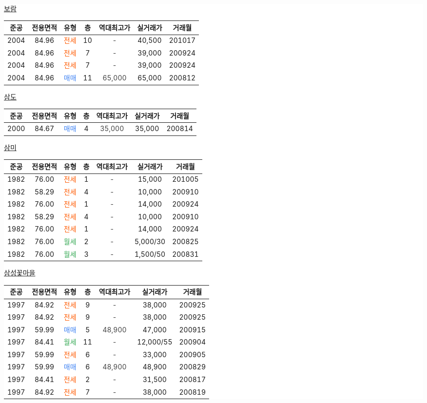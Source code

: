 [보람](https://search.naver.com/search.naver?query=%EC%84%9C%EC%9A%B8%ED%8A%B9%EB%B3%84%EC%8B%9C+%EA%B0%95%EC%84%9C%EA%B5%AC+%EB%B0%A9%ED%99%94%EB%8F%99+%EB%B3%B4%EB%9E%8C)

|준공|전용면적|유형|층|역대최고가|실거래가|거래월|
|:---:|:---:|:---:|:---:|:---:|:---:|:---:|
|2004|84.96|<span style="color:#ff5a00">전세</span>|10|<span style="color:#444444">-</span>|40,500|201017|
|2004|84.96|<span style="color:#ff5a00">전세</span>|7|<span style="color:#444444">-</span>|39,000|200924|
|2004|84.96|<span style="color:#ff5a00">전세</span>|7|<span style="color:#444444">-</span>|39,000|200924|
|2004|84.96|<span style="color:#4285f3">매매</span>|11|<span style="color:#444444">65,000</span>|65,000|200812|

[삼도](https://search.naver.com/search.naver?query=%EC%84%9C%EC%9A%B8%ED%8A%B9%EB%B3%84%EC%8B%9C+%EA%B0%95%EC%84%9C%EA%B5%AC+%EB%B0%A9%ED%99%94%EB%8F%99+%EC%82%BC%EB%8F%84)

|준공|전용면적|유형|층|역대최고가|실거래가|거래월|
|:---:|:---:|:---:|:---:|:---:|:---:|:---:|
|2000|84.67|<span style="color:#4285f3">매매</span>|4|<span style="color:#444444">35,000</span>|35,000|200814|

[삼미](https://search.naver.com/search.naver?query=%EC%84%9C%EC%9A%B8%ED%8A%B9%EB%B3%84%EC%8B%9C+%EA%B0%95%EC%84%9C%EA%B5%AC+%EB%B0%A9%ED%99%94%EB%8F%99+%EC%82%BC%EB%AF%B8)

|준공|전용면적|유형|층|역대최고가|실거래가|거래월|
|:---:|:---:|:---:|:---:|:---:|:---:|:---:|
|1982|76.00|<span style="color:#ff5a00">전세</span>|1|<span style="color:#444444">-</span>|15,000|201005|
|1982|58.29|<span style="color:#ff5a00">전세</span>|4|<span style="color:#444444">-</span>|10,000|200910|
|1982|76.00|<span style="color:#ff5a00">전세</span>|1|<span style="color:#444444">-</span>|14,000|200924|
|1982|58.29|<span style="color:#ff5a00">전세</span>|4|<span style="color:#444444">-</span>|10,000|200910|
|1982|76.00|<span style="color:#ff5a00">전세</span>|1|<span style="color:#444444">-</span>|14,000|200924|
|1982|76.00|<span style="color:#34a853">월세</span>|2|<span style="color:#444444">-</span>|5,000/30|200825|
|1982|76.00|<span style="color:#34a853">월세</span>|3|<span style="color:#444444">-</span>|1,500/50|200831|

[삼성꽃마을](https://search.naver.com/search.naver?query=%EC%84%9C%EC%9A%B8%ED%8A%B9%EB%B3%84%EC%8B%9C+%EA%B0%95%EC%84%9C%EA%B5%AC+%EB%B0%A9%ED%99%94%EB%8F%99+%EC%82%BC%EC%84%B1%EA%BD%83%EB%A7%88%EC%9D%84)

|준공|전용면적|유형|층|역대최고가|실거래가|거래월|
|:---:|:---:|:---:|:---:|:---:|:---:|:---:|
|1997|84.92|<span style="color:#ff5a00">전세</span>|9|<span style="color:#444444">-</span>|38,000|200925|
|1997|84.92|<span style="color:#ff5a00">전세</span>|9|<span style="color:#444444">-</span>|38,000|200925|
|1997|59.99|<span style="color:#4285f3">매매</span>|5|<span style="color:#444444">48,900</span>|47,000|200915|
|1997|84.41|<span style="color:#34a853">월세</span>|11|<span style="color:#444444">-</span>|12,000/55|200904|
|1997|59.99|<span style="color:#ff5a00">전세</span>|6|<span style="color:#444444">-</span>|33,000|200905|
|1997|59.99|<span style="color:#4285f3">매매</span>|6|<span style="color:#444444">48,900</span>|48,900|200829|
|1997|84.41|<span style="color:#ff5a00">전세</span>|2|<span style="color:#444444">-</span>|31,500|200817|
|1997|84.92|<span style="color:#ff5a00">전세</span>|7|<span style="color:#444444">-</span>|38,000|200819|
